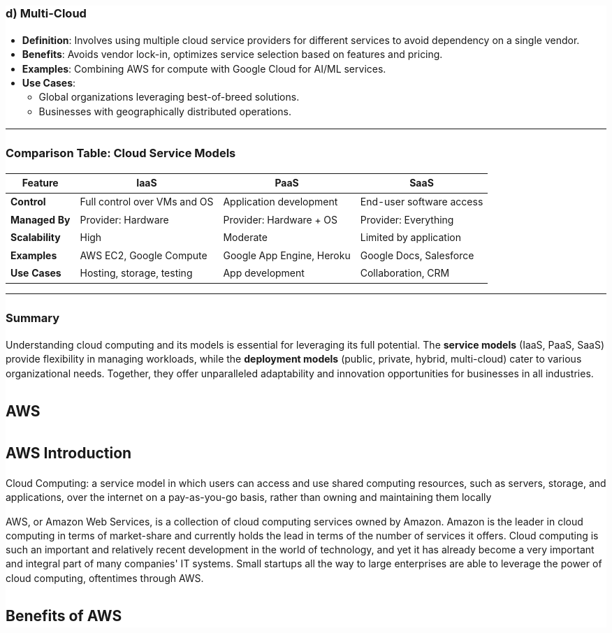 ### **d) Multi-Cloud**

- **Definition**: Involves using multiple cloud service providers for different services to avoid dependency on a single vendor.
- **Benefits**: Avoids vendor lock-in, optimizes service selection based on features and pricing.
- **Examples**: Combining AWS for compute with Google Cloud for AI/ML services.
- **Use Cases**:
    - Global organizations leveraging best-of-breed solutions.
    - Businesses with geographically distributed operations.

---

### **Comparison Table: Cloud Service Models**

| Feature | IaaS | PaaS | SaaS |
| --- | --- | --- | --- |
| **Control** | Full control over VMs and OS | Application development | End-user software access |
| **Managed By** | Provider: Hardware | Provider: Hardware + OS | Provider: Everything |
| **Scalability** | High | Moderate | Limited by application |
| **Examples** | AWS EC2, Google Compute | Google App Engine, Heroku | Google Docs, Salesforce |
| **Use Cases** | Hosting, storage, testing | App development | Collaboration, CRM |

---

### **Summary**

Understanding cloud computing and its models is essential for leveraging its full potential. The **service models** (IaaS, PaaS, SaaS) provide flexibility in managing workloads, while the **deployment models** (public, private, hybrid, multi-cloud) cater to various organizational needs. Together, they offer unparalleled adaptability and innovation opportunities for businesses in all industries.

## AWS

## AWS Introduction

Cloud Computing: a service model in which users can access and use shared computing resources, such as servers, storage, and applications, over the internet on a pay-as-you-go basis, rather than owning and maintaining them locally

AWS, or Amazon Web Services, is a collection of cloud computing services owned by Amazon. Amazon is the leader in cloud computing in terms of market-share and currently holds the lead in terms of the number of services it offers. Cloud computing is such an important and relatively recent development in the world of technology, and yet it has already become a very important and integral part of many companies' IT systems. Small startups all the way to large enterprises are able to leverage the power of cloud computing, oftentimes through AWS.

## Benefits of AWS
